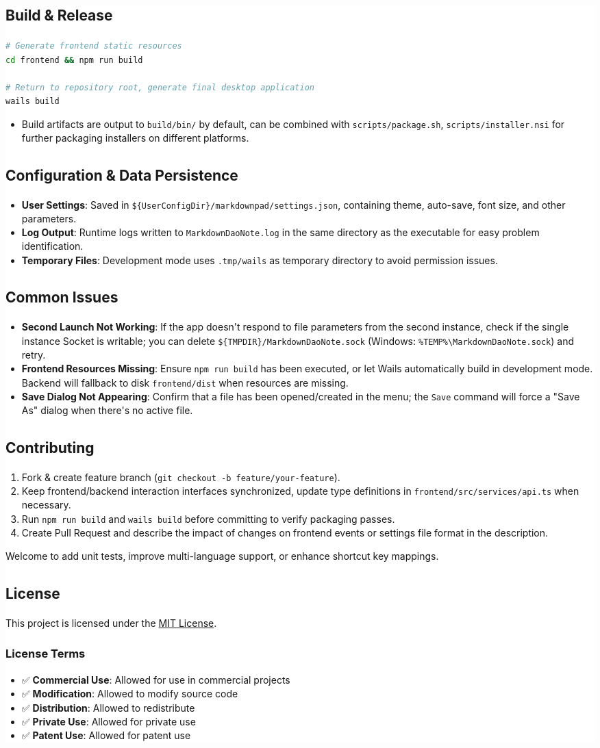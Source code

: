 ## Build & Release

```bash
# Generate frontend static resources
cd frontend && npm run build

# Return to repository root, generate final desktop application
wails build
```

- Build artifacts are output to `build/bin/` by default, can be combined with `scripts/package.sh`, `scripts/installer.nsi` for further packaging installers on different platforms.

## Configuration & Data Persistence

- **User Settings**: Saved in `${UserConfigDir}/markdownpad/settings.json`, containing theme, auto-save, font size, and other parameters.
- **Log Output**: Runtime logs written to `MarkdownDaoNote.log` in the same directory as the executable for easy problem identification.
- **Temporary Files**: Development mode uses `.tmp/wails` as temporary directory to avoid permission issues.

## Common Issues

- **Second Launch Not Working**: If the app doesn't respond to file parameters from the second instance, check if the single instance Socket is writable; you can delete `${TMPDIR}/MarkdownDaoNote.sock` (Windows: `%TEMP%\MarkdownDaoNote.sock`) and retry.
- **Frontend Resources Missing**: Ensure `npm run build` has been executed, or let Wails automatically build in development mode. Backend will fallback to disk `frontend/dist` when resources are missing.
- **Save Dialog Not Appearing**: Confirm that a file has been opened/created in the menu; the `Save` command will force a "Save As" dialog when there's no active file.

## Contributing

1. Fork & create feature branch (`git checkout -b feature/your-feature`).
2. Keep frontend/backend interaction interfaces synchronized, update type definitions in `frontend/src/services/api.ts` when necessary.
3. Run `npm run build` and `wails build` before committing to verify packaging passes.
4. Create Pull Request and describe the impact of changes on frontend events or settings file format in the description.

Welcome to add unit tests, improve multi-language support, or enhance shortcut key mappings.

## License

This project is licensed under the [MIT License](LICENSE).

### License Terms

- ✅ **Commercial Use**: Allowed for use in commercial projects
- ✅ **Modification**: Allowed to modify source code
- ✅ **Distribution**: Allowed to redistribute
- ✅ **Private Use**: Allowed for private use
- ✅ **Patent Use**: Allowed for patent use
